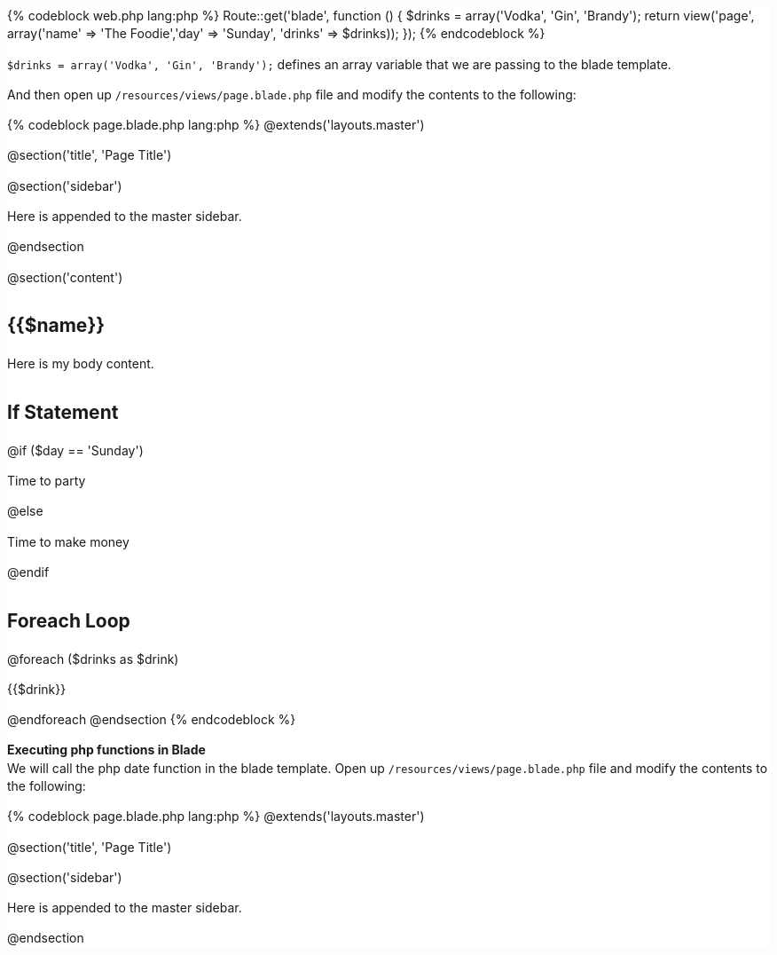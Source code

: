 {% codeblock web.php lang:php %}
Route::get('blade', function () {
  $drinks = array('Vodka', 'Gin', 'Brandy');
  return view('page', array('name' => 'The Foodie','day' => 'Sunday', 'drinks' => $drinks));
});
{% endcodeblock %}

<p>
  <code>$drinks = array('Vodka', 'Gin', 'Brandy');</code> defines an array variable that we are passing to the blade template.
</p>

<p>
  And then open up <code>/resources/views/page.blade.php</code> file and modify the contents to the following:
</p>

{% codeblock page.blade.php lang:php %}
@extends('layouts.master')

@section('title', 'Page Title')

@section('sidebar')
  <p>Here is appended to the master sidebar.</p>
@endsection

@section('content')
  <h2>{{$name}}</h2>    
  <p>Here is my body content.</p>
  <h2>If Statement</h2>
  @if ($day == 'Sunday')
    <p>Time to party</p>
  @else
    <p>Time to make money</p>
  @endif
  <h2>Foreach Loop</h2>
  @foreach ($drinks as $drink)
    <p>{{$drink}}</p>
  @endforeach
@endsection
{% endcodeblock %}

<p>
  <strong>Executing php functions in Blade</strong><br/>
  We will call the php date function in the blade template. Open up <code>/resources/views/page.blade.php</code> file and modify the contents to the following:
</p>

{% codeblock page.blade.php lang:php %}
@extends('layouts.master')

@section('title', 'Page Title')

@section('sidebar')
  <p>Here is appended to the master sidebar.</p>
@endsection
